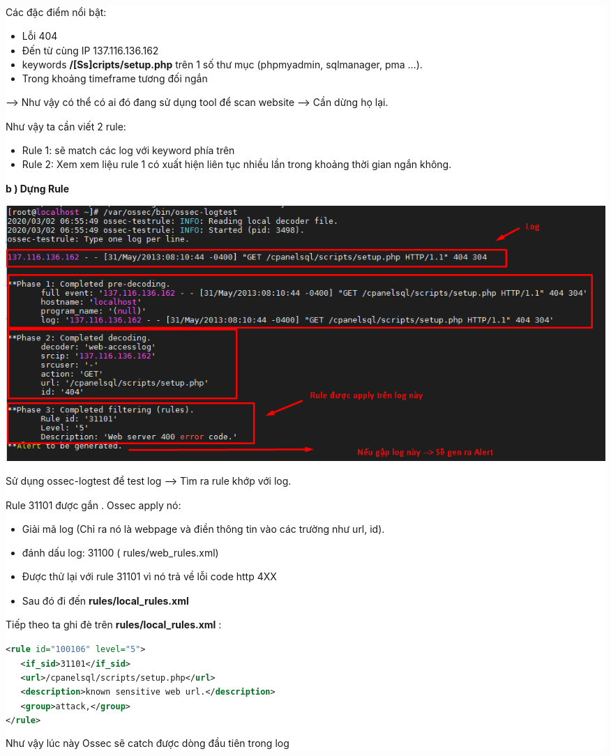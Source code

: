 Các đặc điểm nổi bật:
- Lỗi 404
- Đến từ cùng IP 137.116.136.162
- keywords **/[Ss]cripts/setup.php** trên 1 số thư mục (phpmyadmin, sqlmanager, pma …).
- Trong khoảng timeframe tương đối ngắn

--> Như vậy có thể có ai đó đang sử dụng tool để scan website --> Cần dừng họ lại.

Như vậy ta cần viết 2 rule:
- Rule 1: sẽ match các log với keyword phía trên
- Rule 2: Xem xem liệu rule 1 có xuất hiện liên tục nhiều lần trong khoảng thời gian ngắn không.

**b ) Dựng Rule**

<img src="..\img\Screenshot_19.png">

Sử dụng ossec-logtest để test log --> Tìm ra rule khớp với log.

Rule 31101 được gắn . Ossec apply nó:
- Giải mã log (Chỉ ra nó là webpage và điền thông tin vào các trường như url, id).
- đánh dấu log: 31100 ( rules/web_rules.xml) 

- Được thử lại với rule 31101 vì nó trả về lỗi code http 4XX 

- Sau đó đi đến  **rules/local_rules.xml**

Tiếp theo ta ghi đè trên **rules/local_rules.xml** :

```xml
<rule id="100106" level="5">
   <if_sid>31101</if_sid>
   <url>/cpanelsql/scripts/setup.php</url>
   <description>known sensitive web url.</description>
   <group>attack,</group>
</rule>

```
Như vậy lúc này Ossec sẽ catch được dòng đầu tiên trong log 

